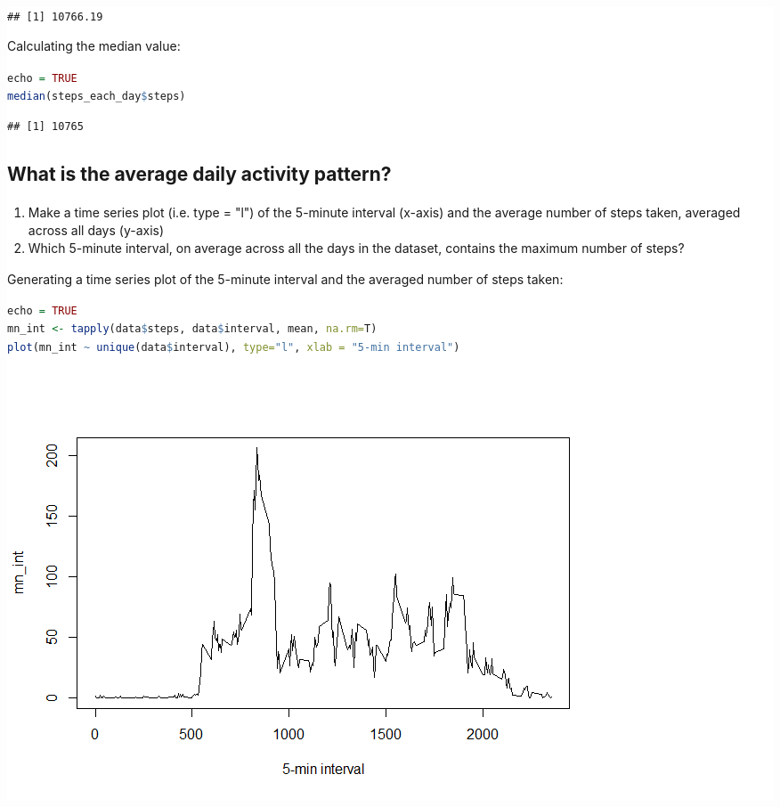 ```
## [1] 10766.19
```

Calculating the median value:


```r
echo = TRUE
median(steps_each_day$steps)
```

```
## [1] 10765
```


## What is the average daily activity pattern?

1. Make a time series plot (i.e. type = "l") of the 5-minute interval (x-axis) and the average number of steps taken, averaged across all days (y-axis)
2. Which 5-minute interval, on average across all the days in the dataset, contains the maximum number of steps?

Generating a time series plot of the 5-minute interval and the averaged number of steps taken:


```r
echo = TRUE
mn_int <- tapply(data$steps, data$interval, mean, na.rm=T)
plot(mn_int ~ unique(data$interval), type="l", xlab = "5-min interval")
```

![](PA1_template_files/figure-html/unnamed-chunk-7-1.png)
